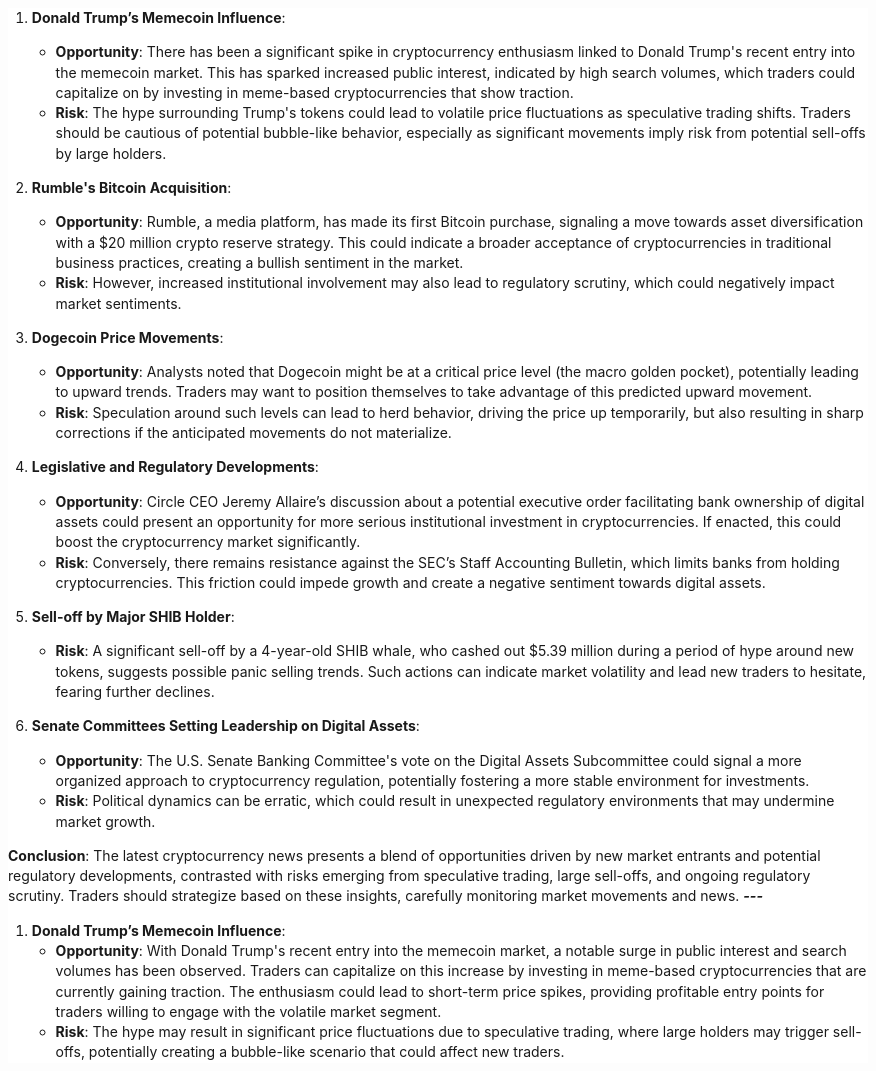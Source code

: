 1. **Donald Trump’s Memecoin Influence**:
   - **Opportunity**: There has been a significant spike in cryptocurrency enthusiasm linked to Donald Trump's recent entry into the memecoin market. This has sparked increased public interest, indicated by high search volumes, which traders could capitalize on by investing in meme-based cryptocurrencies that show traction.
   - **Risk**: The hype surrounding Trump's tokens could lead to volatile price fluctuations as speculative trading shifts. Traders should be cautious of potential bubble-like behavior, especially as significant movements imply risk from potential sell-offs by large holders.

2. **Rumble's Bitcoin Acquisition**:
   - **Opportunity**: Rumble, a media platform, has made its first Bitcoin purchase, signaling a move towards asset diversification with a $20 million crypto reserve strategy. This could indicate a broader acceptance of cryptocurrencies in traditional business practices, creating a bullish sentiment in the market.
   - **Risk**: However, increased institutional involvement may also lead to regulatory scrutiny, which could negatively impact market sentiments.

3. **Dogecoin Price Movements**:
   - **Opportunity**: Analysts noted that Dogecoin might be at a critical price level (the macro golden pocket), potentially leading to upward trends. Traders may want to position themselves to take advantage of this predicted upward movement.
   - **Risk**: Speculation around such levels can lead to herd behavior, driving the price up temporarily, but also resulting in sharp corrections if the anticipated movements do not materialize.

4. **Legislative and Regulatory Developments**:
   - **Opportunity**: Circle CEO Jeremy Allaire’s discussion about a potential executive order facilitating bank ownership of digital assets could present an opportunity for more serious institutional investment in cryptocurrencies. If enacted, this could boost the cryptocurrency market significantly.
   - **Risk**: Conversely, there remains resistance against the SEC’s Staff Accounting Bulletin, which limits banks from holding cryptocurrencies. This friction could impede growth and create a negative sentiment towards digital assets.

5. **Sell-off by Major SHIB Holder**:
   - **Risk**: A significant sell-off by a 4-year-old SHIB whale, who cashed out $5.39 million during a period of hype around new tokens, suggests possible panic selling trends. Such actions can indicate market volatility and lead new traders to hesitate, fearing further declines.

6. **Senate Committees Setting Leadership on Digital Assets**:
   - **Opportunity**: The U.S. Senate Banking Committee's vote on the Digital Assets Subcommittee could signal a more organized approach to cryptocurrency regulation, potentially fostering a more stable environment for investments.
   - **Risk**: Political dynamics can be erratic, which could result in unexpected regulatory environments that may undermine market growth.

**Conclusion**: The latest cryptocurrency news presents a blend of opportunities driven by new market entrants and potential regulatory developments, contrasted with risks emerging from speculative trading, large sell-offs, and ongoing regulatory scrutiny. Traders should strategize based on these insights, carefully monitoring market movements and news.
___---___

1. **Donald Trump’s Memecoin Influence**: 
   - **Opportunity**: With Donald Trump's recent entry into the memecoin market, a notable surge in public interest and search volumes has been observed. Traders can capitalize on this increase by investing in meme-based cryptocurrencies that are currently gaining traction. The enthusiasm could lead to short-term price spikes, providing profitable entry points for traders willing to engage with the volatile market segment.
   - **Risk**: The hype may result in significant price fluctuations due to speculative trading, where large holders may trigger sell-offs, potentially creating a bubble-like scenario that could affect new traders.
